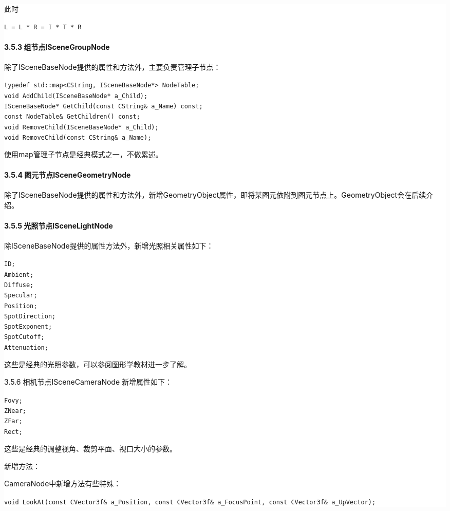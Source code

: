 此时

```
L = L * R = I * T * R
```

#### 3.5.3 组节点ISceneGroupNode ####
除了ISceneBaseNode提供的属性和方法外，主要负责管理子节点：

```
typedef std::map<CString, ISceneBaseNode*> NodeTable;
void AddChild(ISceneBaseNode* a_Child);
ISceneBaseNode* GetChild(const CString& a_Name) const;
const NodeTable& GetChildren() const;
void RemoveChild(ISceneBaseNode* a_Child);
void RemoveChild(const CString& a_Name);
```

使用map管理子节点是经典模式之一，不做累述。

#### 3.5.4 图元节点ISceneGeometryNode ####
除了ISceneBaseNode提供的属性和方法外，新增GeometryObject属性，即将某图元依附到图元节点上。GeometryObject会在后续介绍。

#### 3.5.5 光照节点ISceneLightNode ####
除ISceneBaseNode提供的属性方法外，新增光照相关属性如下：

```
ID;
Ambient;
Diffuse;
Specular;
Position;
SpotDirection;
SpotExponent;
SpotCutoff;
Attenuation;
```

这些是经典的光照参数，可以参阅图形学教材进一步了解。

3.5.6 相机节点ISceneCameraNode
新增属性如下：

```
Fovy;
ZNear;
ZFar;
Rect;
```

这些是经典的调整视角、裁剪平面、视口大小的参数。

新增方法：

CameraNode中新增方法有些特殊：

```
void LookAt(const CVector3f& a_Position, const CVector3f& a_FocusPoint, const CVector3f& a_UpVector);
```
